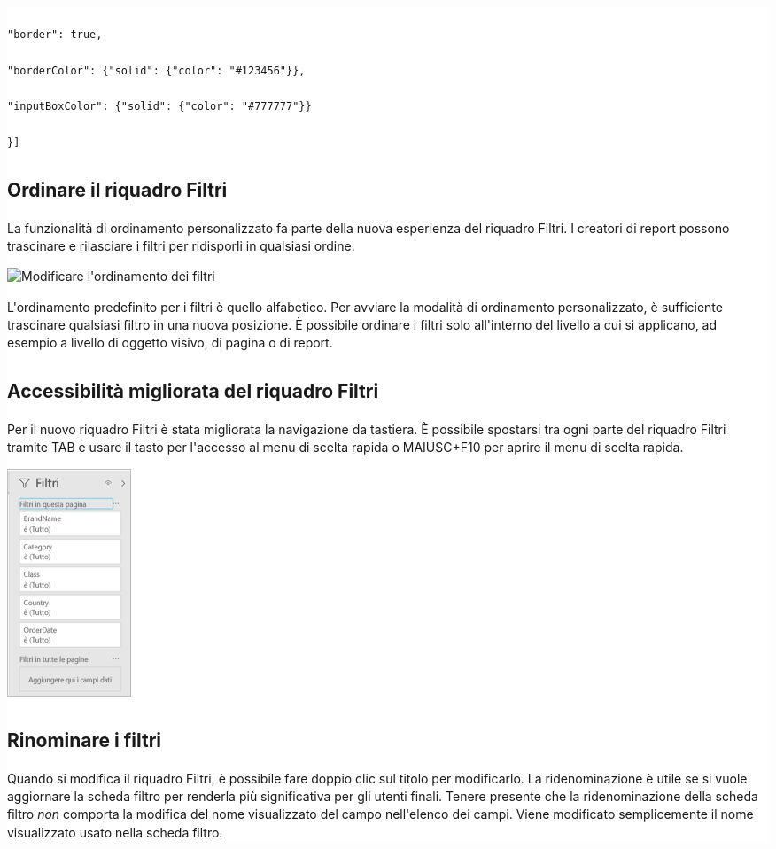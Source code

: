 ```

"border": true, 

"borderColor": {"solid": {"color": "#123456"}}, 

"inputBoxColor": {"solid": {"color": "#777777"}} 

}] 
```

## <a name="sort-the-filters-pane"></a>Ordinare il riquadro Filtri

La funzionalità di ordinamento personalizzato fa parte della nuova esperienza del riquadro Filtri. I creatori di report possono trascinare e rilasciare i filtri per ridisporli in qualsiasi ordine.

![Modificare l'ordinamento dei filtri](media/power-bi-report-filter/power-bi-filter-sort.gif)

L'ordinamento predefinito per i filtri è quello alfabetico. Per avviare la modalità di ordinamento personalizzato, è sufficiente trascinare qualsiasi filtro in una nuova posizione. È possibile ordinare i filtri solo all'interno del livello a cui si applicano, ad esempio a livello di oggetto visivo, di pagina o di report.

## <a name="improved-filters-pane-accessibility"></a>Accessibilità migliorata del riquadro Filtri

Per il nuovo riquadro Filtri è stata migliorata la navigazione da tastiera. È possibile spostarsi tra ogni parte del riquadro Filtri tramite TAB e usare il tasto per l'accesso al menu di scelta rapida o MAIUSC+F10 per aprire il menu di scelta rapida.

![Accessibilità del riquadro Filtri](media/power-bi-report-filter/power-bi-filter-accessible.png)

## <a name="rename-filters"></a>Rinominare i filtri
Quando si modifica il riquadro Filtri, è possibile fare doppio clic sul titolo per modificarlo. La ridenominazione è utile se si vuole aggiornare la scheda filtro per renderla più significativa per gli utenti finali. Tenere presente che la ridenominazione della scheda filtro *non* comporta la modifica del nome visualizzato del campo nell'elenco dei campi. Viene modificato semplicemente il nome visualizzato usato nella scheda filtro.
